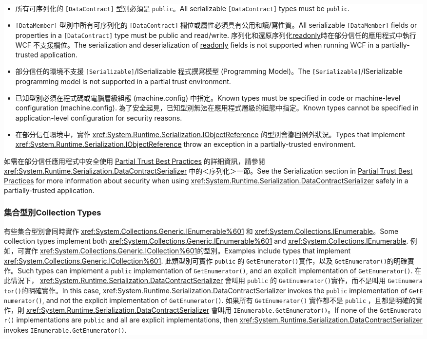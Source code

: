-   <span data-ttu-id="79e4d-141">所有可序列化的 `[DataContract]` 型別必須是 `public`。</span><span class="sxs-lookup"><span data-stu-id="79e4d-141">All serializable `[DataContract]` types must be `public`.</span></span>  
  
-   <span data-ttu-id="79e4d-142">`[DataMember]` 型別中所有可序列化的 `[DataContract]` 欄位或屬性必須具有公用和讀/寫性質。</span><span class="sxs-lookup"><span data-stu-id="79e4d-142">All serializable `[DataMember]` fields or properties in a `[DataContract]` type must be public and read/write.</span></span> <span data-ttu-id="79e4d-143">序列化和還原序列化[readonly](https://go.microsoft.com/fwlink/?LinkID=98854)時在部分信任的應用程式中執行 WCF 不支援欄位。</span><span class="sxs-lookup"><span data-stu-id="79e4d-143">The serialization and deserialization of [readonly](https://go.microsoft.com/fwlink/?LinkID=98854) fields is not supported when running WCF in a partially-trusted application.</span></span>  
  
-   <span data-ttu-id="79e4d-144">部分信任的環境不支援 `[Serializable]`/ISerializable 程式撰寫模型 (Programming Model)。</span><span class="sxs-lookup"><span data-stu-id="79e4d-144">The `[Serializable]`/ISerializable programming model is not supported in a partial trust environment.</span></span>  
  
-   <span data-ttu-id="79e4d-145">已知型別必須在程式碼或電腦層級組態 (machine.config) 中指定。</span><span class="sxs-lookup"><span data-stu-id="79e4d-145">Known types must be specified in code or machine-level configuration (machine.config).</span></span> <span data-ttu-id="79e4d-146">為了安全起見，已知型別無法在應用程式層級的組態中指定。</span><span class="sxs-lookup"><span data-stu-id="79e4d-146">Known types cannot be specified in application-level configuration for security reasons.</span></span>  
  
-   <span data-ttu-id="79e4d-147">在部分信任環境中，實作 <xref:System.Runtime.Serialization.IObjectReference> 的型別會擲回例外狀況。</span><span class="sxs-lookup"><span data-stu-id="79e4d-147">Types that implement <xref:System.Runtime.Serialization.IObjectReference> throw an exception in a partially-trusted environment.</span></span>  
  
 <span data-ttu-id="79e4d-148">如需在部分信任應用程式中安全使用 [Partial Trust Best Practices](../../../../docs/framework/wcf/feature-details/partial-trust-best-practices.md) 的詳細資訊，請參閱 <xref:System.Runtime.Serialization.DataContractSerializer> 中的＜序列化＞一節。</span><span class="sxs-lookup"><span data-stu-id="79e4d-148">See the Serialization section in [Partial Trust Best Practices](../../../../docs/framework/wcf/feature-details/partial-trust-best-practices.md) for more information about security when using <xref:System.Runtime.Serialization.DataContractSerializer> safely in a partially-trusted application.</span></span>  
  
### <a name="collection-types"></a><span data-ttu-id="79e4d-149">集合型別</span><span class="sxs-lookup"><span data-stu-id="79e4d-149">Collection Types</span></span>  
 <span data-ttu-id="79e4d-150">有些集合型別會同時實作 <xref:System.Collections.Generic.IEnumerable%601> 和 <xref:System.Collections.IEnumerable>。</span><span class="sxs-lookup"><span data-stu-id="79e4d-150">Some collection types implement both <xref:System.Collections.Generic.IEnumerable%601> and <xref:System.Collections.IEnumerable>.</span></span> <span data-ttu-id="79e4d-151">例如，可實作 <xref:System.Collections.Generic.ICollection%601>的型別。</span><span class="sxs-lookup"><span data-stu-id="79e4d-151">Examples include types that implement <xref:System.Collections.Generic.ICollection%601>.</span></span> <span data-ttu-id="79e4d-152">此類型別可實作 `public` 的 `GetEnumerator()`實作，以及 `GetEnumerator()`的明確實作。</span><span class="sxs-lookup"><span data-stu-id="79e4d-152">Such types can implement a `public` implementation of `GetEnumerator()`, and an explicit implementation of `GetEnumerator()`.</span></span> <span data-ttu-id="79e4d-153">在此情況下， <xref:System.Runtime.Serialization.DataContractSerializer> 會叫用 `public` 的 `GetEnumerator()`實作，而不是叫用 `GetEnumerator()`的明確實作。</span><span class="sxs-lookup"><span data-stu-id="79e4d-153">In this case, <xref:System.Runtime.Serialization.DataContractSerializer> invokes the `public` implementation of `GetEnumerator()`, and not the explicit implementation of `GetEnumerator()`.</span></span> <span data-ttu-id="79e4d-154">如果所有 `GetEnumerator()` 實作都不是 `public` ，且都是明確的實作，則 <xref:System.Runtime.Serialization.DataContractSerializer> 會叫用 `IEnumerable.GetEnumerator()`。</span><span class="sxs-lookup"><span data-stu-id="79e4d-154">If none of the `GetEnumerator()` implementations are `public` and all are explicit implementations, then <xref:System.Runtime.Serialization.DataContractSerializer> invokes `IEnumerable.GetEnumerator()`.</span></span>  
  